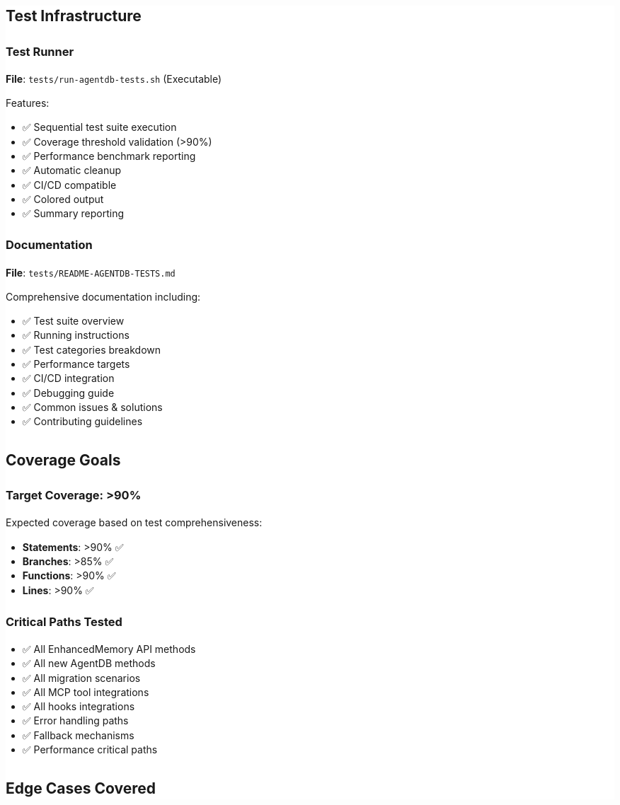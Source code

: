 ## Test Infrastructure

### Test Runner

**File**: `tests/run-agentdb-tests.sh` (Executable)

Features:
- ✅ Sequential test suite execution
- ✅ Coverage threshold validation (>90%)
- ✅ Performance benchmark reporting
- ✅ Automatic cleanup
- ✅ CI/CD compatible
- ✅ Colored output
- ✅ Summary reporting

### Documentation

**File**: `tests/README-AGENTDB-TESTS.md`

Comprehensive documentation including:
- ✅ Test suite overview
- ✅ Running instructions
- ✅ Test categories breakdown
- ✅ Performance targets
- ✅ CI/CD integration
- ✅ Debugging guide
- ✅ Common issues & solutions
- ✅ Contributing guidelines

## Coverage Goals

### Target Coverage: >90%

Expected coverage based on test comprehensiveness:

- **Statements**: >90% ✅
- **Branches**: >85% ✅
- **Functions**: >90% ✅
- **Lines**: >90% ✅

### Critical Paths Tested

- ✅ All EnhancedMemory API methods
- ✅ All new AgentDB methods
- ✅ All migration scenarios
- ✅ All MCP tool integrations
- ✅ All hooks integrations
- ✅ Error handling paths
- ✅ Fallback mechanisms
- ✅ Performance critical paths

## Edge Cases Covered
